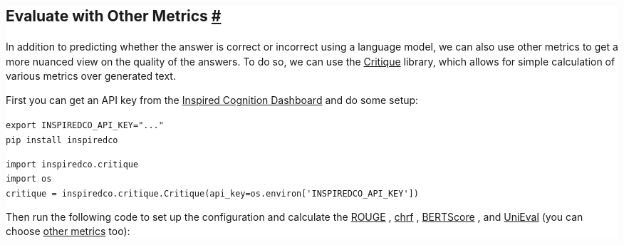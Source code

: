 






 Evaluate with Other Metrics
 [#](#evaluate-with-other-metrics "Permalink to this headline")
---------------------------------------------------------------------------------------------



 In addition to predicting whether the answer is correct or incorrect using a language model, we can also use other metrics to get a more nuanced view on the quality of the answers. To do so, we can use the
 [Critique](https://docs.inspiredco.ai/critique/) 
 library, which allows for simple calculation of various metrics over generated text.
 



 First you can get an API key from the
 [Inspired Cognition Dashboard](https://dashboard.inspiredco.ai) 
 and do some setup:
 





```
export INSPIREDCO_API_KEY="..."
pip install inspiredco

```








```
import inspiredco.critique
import os
critique = inspiredco.critique.Critique(api_key=os.environ['INSPIREDCO_API_KEY'])

```






 Then run the following code to set up the configuration and calculate the
 [ROUGE](https://docs.inspiredco.ai/critique/metric_rouge) 
 ,
 [chrf](https://docs.inspiredco.ai/critique/metric_chrf) 
 ,
 [BERTScore](https://docs.inspiredco.ai/critique/metric_bert_score) 
 , and
 [UniEval](https://docs.inspiredco.ai/critique/metric_uni_eval) 
 (you can choose
 [other metrics](https://docs.inspiredco.ai/critique/metrics) 
 too):
 